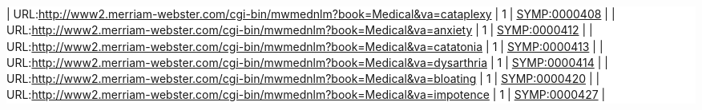 | URL:http://www2.merriam-webster.com/cgi-bin/mwmednlm?book=Medical&va=cataplexy                                                                             |        1 | [SYMP:0000408](https://bioregistry.io/SYMP:0000408)                                                                                                                                                                                                                                                                                                                                                                                                                                                                                                                                                                                                                                                                                                                  |
| URL:http://www2.merriam-webster.com/cgi-bin/mwmednlm?book=Medical&va=anxiety                                                                               |        1 | [SYMP:0000412](https://bioregistry.io/SYMP:0000412)                                                                                                                                                                                                                                                                                                                                                                                                                                                                                                                                                                                                                                                                                                                  |
| URL:http://www2.merriam-webster.com/cgi-bin/mwmednlm?book=Medical&va=catatonia                                                                             |        1 | [SYMP:0000413](https://bioregistry.io/SYMP:0000413)                                                                                                                                                                                                                                                                                                                                                                                                                                                                                                                                                                                                                                                                                                                  |
| URL:http://www2.merriam-webster.com/cgi-bin/mwmednlm?book=Medical&va=dysarthria                                                                            |        1 | [SYMP:0000414](https://bioregistry.io/SYMP:0000414)                                                                                                                                                                                                                                                                                                                                                                                                                                                                                                                                                                                                                                                                                                                  |
| URL:http://www2.merriam-webster.com/cgi-bin/mwmednlm?book=Medical&va=bloating                                                                              |        1 | [SYMP:0000420](https://bioregistry.io/SYMP:0000420)                                                                                                                                                                                                                                                                                                                                                                                                                                                                                                                                                                                                                                                                                                                  |
| URL:http://www2.merriam-webster.com/cgi-bin/mwmednlm?book=Medical&va=impotence                                                                             |        1 | [SYMP:0000427](https://bioregistry.io/SYMP:0000427)                                                                                                                                                                                                                                                                                                                                                                                                                                                                                                                                                                                                                                                                                                                  |